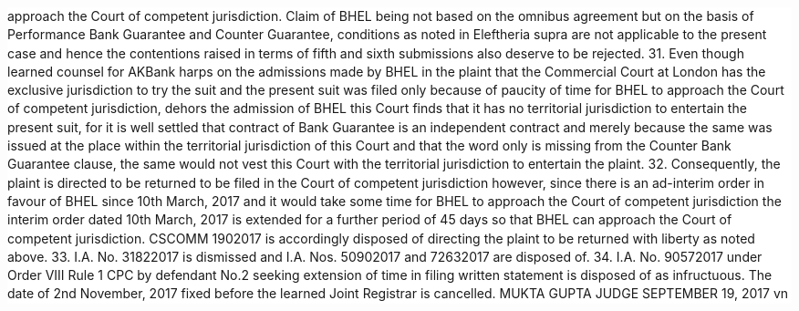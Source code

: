 approach the Court of competent jurisdiction. Claim of BHEL being not based on the omnibus agreement but on the basis of Performance Bank Guarantee and Counter Guarantee, conditions as noted in Eleftheria supra are not applicable to the present case and hence the contentions raised in terms of fifth and sixth submissions also deserve to be rejected. 31. Even though learned counsel for AKBank harps on the admissions made by BHEL in the plaint that the Commercial Court at London has the exclusive jurisdiction to try the suit and the present suit was filed only because of paucity of time for BHEL to approach the Court of competent jurisdiction, dehors the admission of BHEL this Court finds that it has no territorial jurisdiction to entertain the present suit, for it is well settled that contract of Bank Guarantee is an independent contract and merely because the same was issued at the place within the territorial jurisdiction of this Court and that the word only is missing from the Counter Bank Guarantee clause, the same would not vest this Court with the territorial jurisdiction to entertain the plaint. 32. Consequently, the plaint is directed to be returned to be filed in the Court of competent jurisdiction however, since there is an ad-interim order in favour of BHEL since 10th March, 2017 and it would take some time for BHEL to approach the Court of competent jurisdiction the interim order dated 10th March, 2017 is extended for a further period of 45 days so that BHEL can approach the Court of competent jurisdiction. CSCOMM 1902017 is accordingly disposed of directing the plaint to be returned with liberty as noted above. 33. I.A. No. 31822017 is dismissed and I.A. Nos. 50902017 and 72632017 are disposed of. 34. I.A. No. 90572017 under Order VIII Rule 1 CPC by defendant No.2 seeking extension of time in filing written statement is disposed of as infructuous. The date of 2nd November, 2017 fixed before the learned Joint Registrar is cancelled. MUKTA GUPTA JUDGE SEPTEMBER 19, 2017 vn